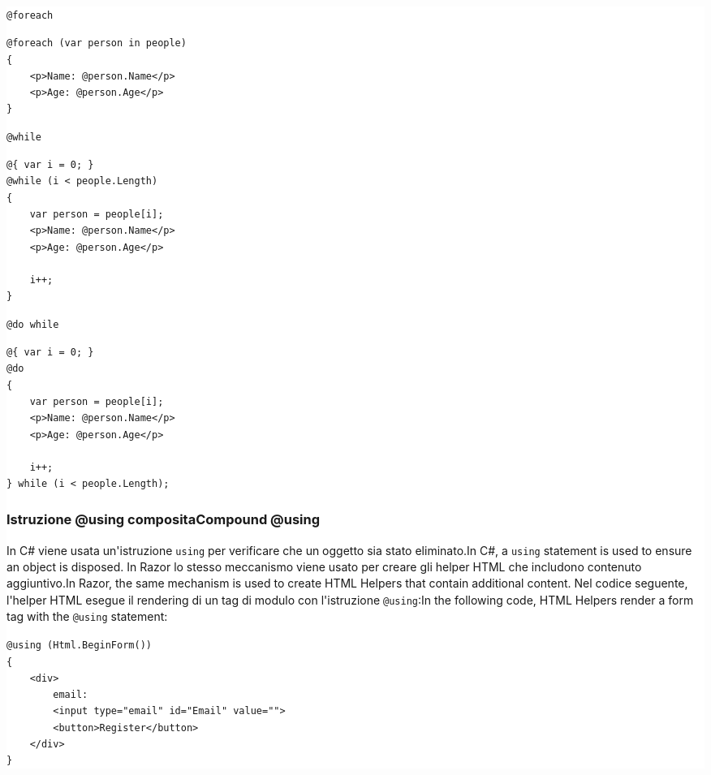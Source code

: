 `@foreach`

```cshtml
@foreach (var person in people)
{
    <p>Name: @person.Name</p>
    <p>Age: @person.Age</p>
}
```

`@while`

```cshtml
@{ var i = 0; }
@while (i < people.Length)
{
    var person = people[i];
    <p>Name: @person.Name</p>
    <p>Age: @person.Age</p>

    i++;
}
```

`@do while`

```cshtml
@{ var i = 0; }
@do
{
    var person = people[i];
    <p>Name: @person.Name</p>
    <p>Age: @person.Age</p>

    i++;
} while (i < people.Length);
```

### <a name="compound-using"></a><span data-ttu-id="d4834-189">Istruzione @using composita</span><span class="sxs-lookup"><span data-stu-id="d4834-189">Compound @using</span></span>

<span data-ttu-id="d4834-190">In C# viene usata un'istruzione `using` per verificare che un oggetto sia stato eliminato.</span><span class="sxs-lookup"><span data-stu-id="d4834-190">In C#, a `using` statement is used to ensure an object is disposed.</span></span> <span data-ttu-id="d4834-191">In Razor lo stesso meccanismo viene usato per creare gli helper HTML che includono contenuto aggiuntivo.</span><span class="sxs-lookup"><span data-stu-id="d4834-191">In Razor, the same mechanism is used to create HTML Helpers that contain additional content.</span></span> <span data-ttu-id="d4834-192">Nel codice seguente, l'helper HTML esegue il rendering di un tag di modulo con l'istruzione `@using`:</span><span class="sxs-lookup"><span data-stu-id="d4834-192">In the following code, HTML Helpers render a form tag with the `@using` statement:</span></span>


```cshtml
@using (Html.BeginForm())
{
    <div>
        email:
        <input type="email" id="Email" value="">
        <button>Register</button>
    </div>
}
```
